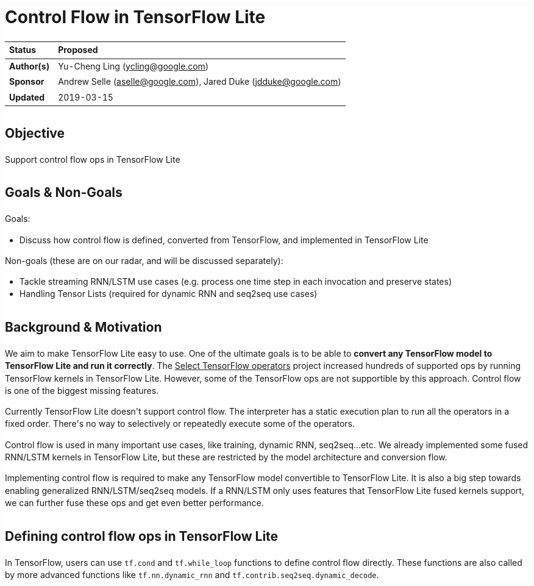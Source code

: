 # Control Flow in TensorFlow Lite

Status        | Proposed
:------------ | :---------------------------------------------------------------
**Author(s)** | Yu-Cheng Ling (ycling@google.com)
**Sponsor**   | Andrew Selle (aselle@google.com), Jared Duke (jdduke@google.com)
**Updated**   | 2019-03-15

## Objective

Support control flow ops in TensorFlow Lite

## Goals & Non-Goals

Goals:

*   Discuss how control flow is defined, converted from TensorFlow, and
    implemented in TensorFlow Lite

Non-goals (these are on our radar, and will be discussed separately):

*   Tackle streaming RNN/LSTM use cases (e.g. process one time step in each
    invocation and preserve states)
*   Handling Tensor Lists (required for dynamic RNN and seq2seq use cases)

## Background & Motivation

We aim to make TensorFlow Lite easy to use. One of the ultimate goals is to be
able to **convert any TensorFlow model to TensorFlow Lite and run it
correctly**. The
[Select TensorFlow operators](https://www.tensorflow.org/lite/guide/ops_select)
project increased hundreds of supported ops by running TensorFlow kernels in
TensorFlow Lite. However, some of the TensorFlow ops are not supportible by this
approach. Control flow is one of the biggest missing features.

Currently TensorFlow Lite doesn't support control flow. The interpreter has a
static execution plan to run all the operators in a fixed order. There's no way
to selectively or repeatedly execute some of the operators.

Control flow is used in many important use cases, like training, dynamic RNN,
seq2seq...etc. We already implemented some fused RNN/LSTM kernels in TensorFlow
Lite, but these are restricted by the model architecture and conversion flow.

Implementing control flow is required to make any TensorFlow model convertible
to TensorFlow Lite. It is also a big step towards enabling generalized
RNN/LSTM/seq2seq models. If a RNN/LSTM only uses features that TensorFlow Lite
fused kernels support, we can further fuse these ops and get even better
performance.

## Defining control flow ops in TensorFlow Lite

In TensorFlow, users can use `tf.cond` and `tf.while_loop` functions to define
control flow directly. These functions are also called by more advanced
functions like `tf.nn.dynamic_rnn` and `tf.contrib.seq2seq.dynamic_decode`.
